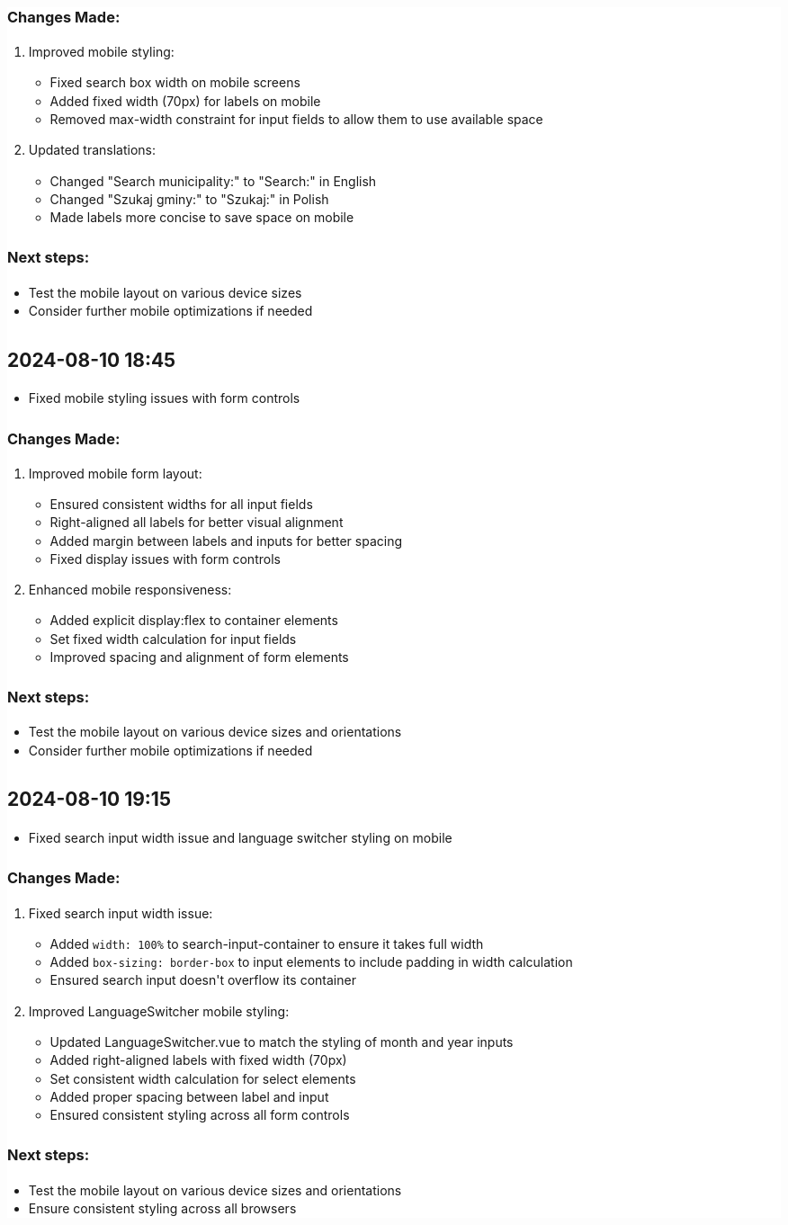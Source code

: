 ### Changes Made:
1. Improved mobile styling:
   - Fixed search box width on mobile screens
   - Added fixed width (70px) for labels on mobile
   - Removed max-width constraint for input fields to allow them to use available space

2. Updated translations:
   - Changed "Search municipality:" to "Search:" in English
   - Changed "Szukaj gminy:" to "Szukaj:" in Polish
   - Made labels more concise to save space on mobile

### Next steps:
- Test the mobile layout on various device sizes
- Consider further mobile optimizations if needed

## 2024-08-10 18:45
- Fixed mobile styling issues with form controls

### Changes Made:
1. Improved mobile form layout:
   - Ensured consistent widths for all input fields
   - Right-aligned all labels for better visual alignment
   - Added margin between labels and inputs for better spacing
   - Fixed display issues with form controls

2. Enhanced mobile responsiveness:
   - Added explicit display:flex to container elements
   - Set fixed width calculation for input fields
   - Improved spacing and alignment of form elements

### Next steps:
- Test the mobile layout on various device sizes and orientations
- Consider further mobile optimizations if needed

## 2024-08-10 19:15
- Fixed search input width issue and language switcher styling on mobile

### Changes Made:
1. Fixed search input width issue:
   - Added `width: 100%` to search-input-container to ensure it takes full width
   - Added `box-sizing: border-box` to input elements to include padding in width calculation
   - Ensured search input doesn't overflow its container

2. Improved LanguageSwitcher mobile styling:
   - Updated LanguageSwitcher.vue to match the styling of month and year inputs
   - Added right-aligned labels with fixed width (70px)
   - Set consistent width calculation for select elements
   - Added proper spacing between label and input
   - Ensured consistent styling across all form controls

### Next steps:
- Test the mobile layout on various device sizes and orientations
- Ensure consistent styling across all browsers 